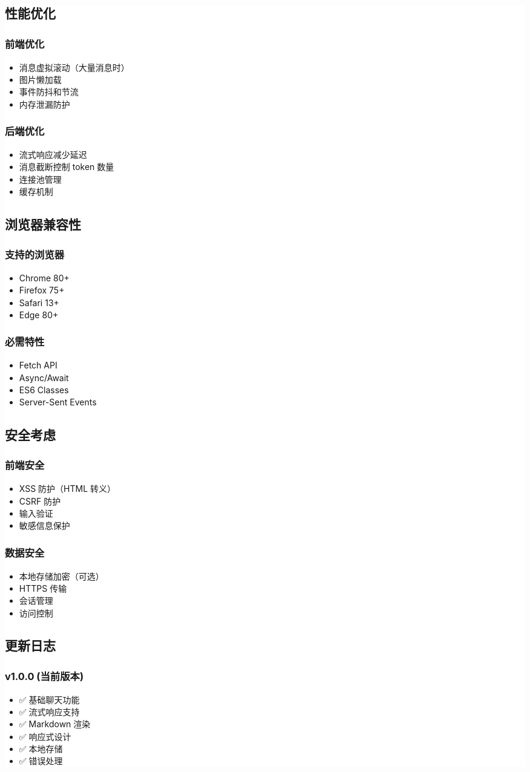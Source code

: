 ## 性能优化

### 前端优化
- 消息虚拟滚动（大量消息时）
- 图片懒加载
- 事件防抖和节流
- 内存泄漏防护

### 后端优化
- 流式响应减少延迟
- 消息截断控制 token 数量
- 连接池管理
- 缓存机制

## 浏览器兼容性

### 支持的浏览器
- Chrome 80+
- Firefox 75+
- Safari 13+
- Edge 80+

### 必需特性
- Fetch API
- Async/Await
- ES6 Classes
- Server-Sent Events

## 安全考虑

### 前端安全
- XSS 防护（HTML 转义）
- CSRF 防护
- 输入验证
- 敏感信息保护

### 数据安全
- 本地存储加密（可选）
- HTTPS 传输
- 会话管理
- 访问控制

## 更新日志

### v1.0.0 (当前版本)
- ✅ 基础聊天功能
- ✅ 流式响应支持
- ✅ Markdown 渲染
- ✅ 响应式设计
- ✅ 本地存储
- ✅ 错误处理

